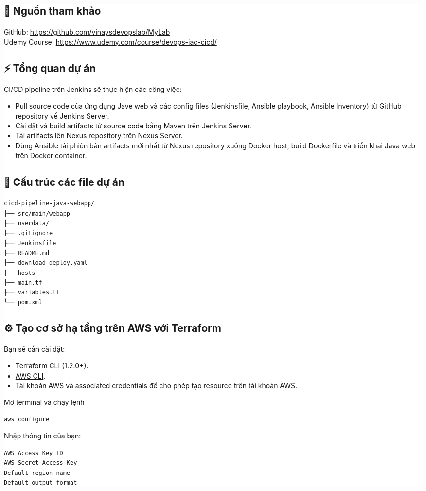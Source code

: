 ## 💝 Nguồn tham khảo

GitHub: https://github.com/vinaysdevopslab/MyLab <br>
Udemy Course: https://www.udemy.com/course/devops-iac-cicd/

## ⚡️ Tổng quan dự án

CI/CD pipeline trên Jenkins sẽ thực hiện các công việc:
- Pull source code của ứng dụng Jave web và các config files (Jenkinsfile, Ansible playbook, Ansible Inventory) từ GitHub repository về Jenkins Server.
- Cài đặt và build artifacts từ source code bằng Maven trên Jenkins Server.
- Tải artifacts lên Nexus repository trên Nexus Server.
- Dùng Ansible tải phiên bản artifacts mới nhất từ Nexus repository xuống Docker host, build Dockerfile và triển khai Java web trên Docker container.

## 📖 Cấu trúc các file dự án

```
cicd-pipeline-java-webapp/
├── src/main/webapp
├── userdata/
├── .gitignore
├── Jenkinsfile
├── README.md
├── download-deploy.yaml
├── hosts
├── main.tf
├── variables.tf
└── pom.xml
```

## ⚙️ Tạo cơ sở hạ tầng trên AWS với Terraform

Bạn sẽ cần cài đặt:
- [Terraform CLI](https://developer.hashicorp.com/terraform/tutorials/aws-get-started/install-cli) (1.2.0+).
- [AWS CLI](https://docs.aws.amazon.com/cli/latest/userguide/getting-started-install.html).
- [Tài khoản AWS](https://aws.amazon.com/free) và [associated credentials](https://docs.aws.amazon.com/IAM/latest/UserGuide/security-creds.html) để cho phép tạo resource trên tài khoản AWS.

Mở terminal và chạy lệnh

```
aws configure
```

Nhập thông tin của bạn:
```
AWS Access Key ID
AWS Secret Access Key
Default region name
Default output format 
```
